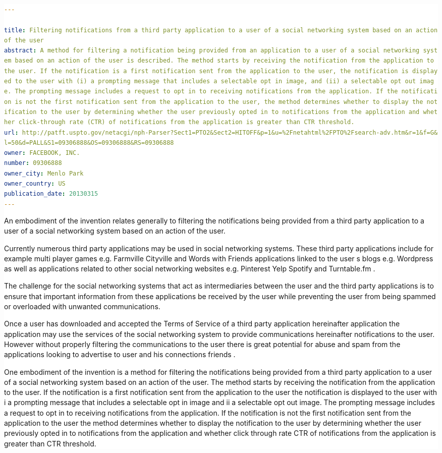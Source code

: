 ```yaml
---

title: Filtering notifications from a third party application to a user of a social networking system based on an action of the user
abstract: A method for filtering a notification being provided from an application to a user of a social networking system based on an action of the user is described. The method starts by receiving the notification from the application to the user. If the notification is a first notification sent from the application to the user, the notification is displayed to the user with (i) a prompting message that includes a selectable opt in image, and (ii) a selectable opt out image. The prompting message includes a request to opt in to receiving notifications from the application. If the notification is not the first notification sent from the application to the user, the method determines whether to display the notification to the user by determining whether the user previously opted in to notifications from the application and whether click-through rate (CTR) of notifications from the application is greater than CTR threshold.
url: http://patft.uspto.gov/netacgi/nph-Parser?Sect1=PTO2&Sect2=HITOFF&p=1&u=%2Fnetahtml%2FPTO%2Fsearch-adv.htm&r=1&f=G&l=50&d=PALL&S1=09306888&OS=09306888&RS=09306888
owner: FACEBOOK, INC.
number: 09306888
owner_city: Menlo Park
owner_country: US
publication_date: 20130315
---
```

An embodiment of the invention relates generally to filtering the notifications being provided from a third party application to a user of a social networking system based on an action of the user.

Currently numerous third party applications may be used in social networking systems. These third party applications include for example multi player games e.g. Farmville Cityville and Words with Friends applications linked to the user s blogs e.g. Wordpress as well as applications related to other social networking websites e.g. Pinterest Yelp Spotify and Turntable.fm .

The challenge for the social networking systems that act as intermediaries between the user and the third party applications is to ensure that important information from these applications be received by the user while preventing the user from being spammed or overloaded with unwanted communications.

Once a user has downloaded and accepted the Terms of Service of a third party application hereinafter application the application may use the services of the social networking system to provide communications hereinafter notifications to the user. However without properly filtering the communications to the user there is great potential for abuse and spam from the applications looking to advertise to user and his connections friends .

One embodiment of the invention is a method for filtering the notifications being provided from a third party application to a user of a social networking system based on an action of the user. The method starts by receiving the notification from the application to the user. If the notification is a first notification sent from the application to the user the notification is displayed to the user with i a prompting message that includes a selectable opt in image and ii a selectable opt out image. The prompting message includes a request to opt in to receiving notifications from the application. If the notification is not the first notification sent from the application to the user the method determines whether to display the notification to the user by determining whether the user previously opted in to notifications from the application and whether click through rate CTR of notifications from the application is greater than CTR threshold.

